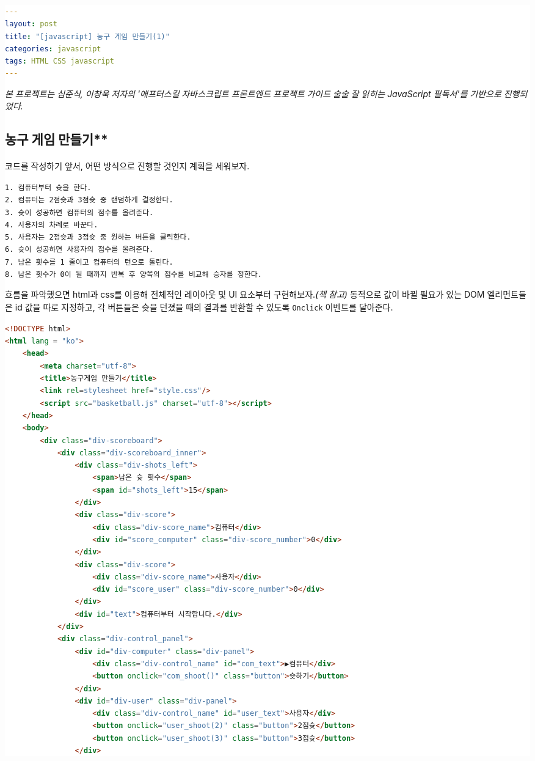 ```yaml
---
layout: post
title: "[javascript] 농구 게임 만들기(1)"
categories: javascript
tags: HTML CSS javascript 
---
```

*본 프로젝트는 심준식, 이창욱 저자의 '애프터스킬 자바스크립트 프론트엔드 프로젝트 가이드 술술 잘 읽히는 JavaScript 필독서'를 기반으로 진행되었다.*  

## 농구 게임 만들기**  
  
  
코드를 작성하기 앞서, 어떤 방식으로 진행할 것인지 계획을 세워보자.
 
```
1. 컴퓨터부터 슛을 한다.
2. 컴퓨터는 2점슛과 3점슛 중 랜덤하게 결정한다.
3. 슛이 성공하면 컴퓨터의 점수를 올려준다.
4. 사용자의 차례로 바꾼다.
5. 사용자는 2점슛과 3점슛 중 원하는 버튼을 클릭한다.
6. 슛이 성공하면 사용자의 점수를 올려준다.
7. 남은 횟수를 1 줄이고 컴퓨터의 턴으로 돌린다.
8. 남은 횟수가 0이 될 때까지 반복 후 양쪽의 점수를 비교해 승자를 정한다.
```

흐름을 파악했으면 html과 css를 이용해 전체적인 레이아웃 및 UI 요소부터 구현해보자.*(책 참고)* 동적으로 값이 바뀔 필요가 있는 DOM 엘리먼트들은 id 값을 따로 지정하고, 각 버튼들은 슛을 던졌을 때의 결과를 반환할 수 있도록 `Onclick` 이벤트를 달아준다.  


```html
<!DOCTYPE html>
<html lang = "ko">
    <head>
        <meta charset="utf-8">
        <title>농구게임 만들기</title>
        <link rel=stylesheet href="style.css"/>
        <script src="basketball.js" charset="utf-8"></script>
    </head>
    <body>
        <div class="div-scoreboard">
            <div class="div-scoreboard_inner">
                <div class="div-shots_left">
                    <span>남은 슛 횟수</span>
                    <span id="shots_left">15</span>
                </div>
                <div class="div-score">
                    <div class="div-score_name">컴퓨터</div>
                    <div id="score_computer" class="div-score_number">0</div>
                </div>
                <div class="div-score">
                    <div class="div-score_name">사용자</div>
                    <div id="score_user" class="div-score_number">0</div>
                </div>
                <div id="text">컴퓨터부터 시작합니다.</div>
            </div>
            <div class="div-control_panel">
                <div id="div-computer" class="div-panel">
                    <div class="div-control_name" id="com_text">▶컴퓨터</div>
                    <button onclick="com_shoot()" class="button">슛하기</button>
                </div>
                <div id="div-user" class="div-panel">
                    <div class="div-control_name" id="user_text">사용자</div>
                    <button onclick="user_shoot(2)" class="button">2점슛</button>
                    <button onclick="user_shoot(3)" class="button">3점슛</button> 
                </div>
```